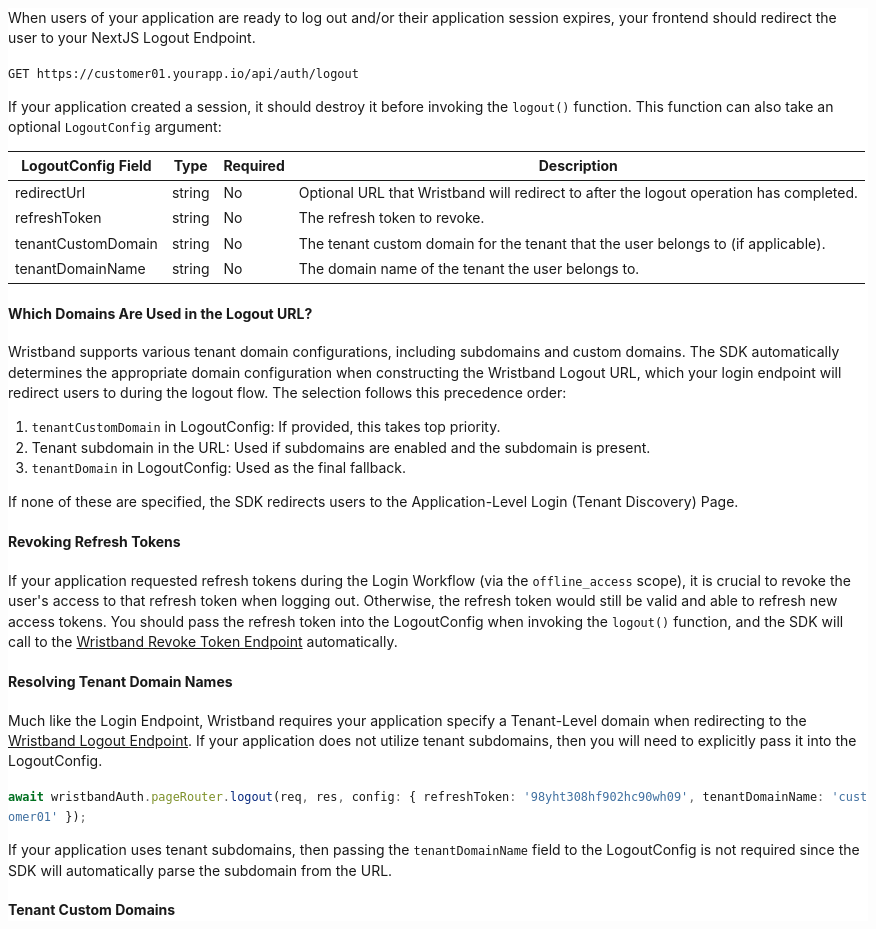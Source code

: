 When users of your application are ready to log out and/or their application session expires, your frontend should redirect the user to your NextJS Logout Endpoint.

```sh
GET https://customer01.yourapp.io/api/auth/logout
```

If your application created a session, it should destroy it before invoking the `logout()` function.  This function can also take an optional `LogoutConfig` argument:

| LogoutConfig Field | Type | Required | Description |
| ----------------- | ---- | -------- | ----------- |
| redirectUrl | string | No | Optional URL that Wristband will redirect to after the logout operation has completed.  |
| refreshToken | string | No | The refresh token to revoke. |
| tenantCustomDomain | string | No | The tenant custom domain for the tenant that the user belongs to (if applicable). |
| tenantDomainName | string | No | The domain name of the tenant the user belongs to. |

#### Which Domains Are Used in the Logout URL?
Wristband supports various tenant domain configurations, including subdomains and custom domains. The SDK automatically determines the appropriate domain configuration when constructing the Wristband Logout URL, which your login endpoint will redirect users to during the logout flow. The selection follows this precedence order:

1. `tenantCustomDomain` in LogoutConfig: If provided, this takes top priority.
2. Tenant subdomain in the URL: Used if subdomains are enabled and the subdomain is present.
3. `tenantDomain` in LogoutConfig: Used as the final fallback.

If none of these are specified, the SDK redirects users to the Application-Level Login (Tenant Discovery) Page.

#### Revoking Refresh Tokens

If your application requested refresh tokens during the Login Workflow (via the `offline_access` scope), it is crucial to revoke the user's access to that refresh token when logging out. Otherwise, the refresh token would still be valid and able to refresh new access tokens.  You should pass the refresh token into the LogoutConfig when invoking the `logout()` function, and the SDK will call to the [Wristband Revoke Token Endpoint](https://docs.wristband.dev/reference/revokev1) automatically.

#### Resolving Tenant Domain Names

Much like the Login Endpoint, Wristband requires your application specify a Tenant-Level domain when redirecting to the [Wristband Logout Endpoint](https://docs.wristband.dev/reference/logoutv1). If your application does not utilize tenant subdomains, then you will need to explicitly pass it into the LogoutConfig.

```ts
await wristbandAuth.pageRouter.logout(req, res, config: { refreshToken: '98yht308hf902hc90wh09', tenantDomainName: 'customer01' });
```

If your application uses tenant subdomains, then passing the `tenantDomainName` field to the LogoutConfig is not required since the SDK will automatically parse the subdomain from the URL.

#### Tenant Custom Domains
